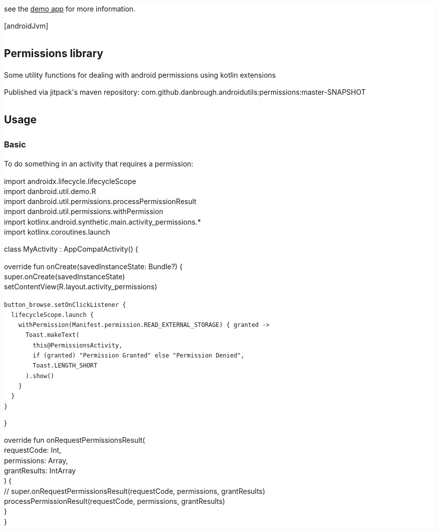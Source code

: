 see the [demo app](https://github.com/danbrough/androidutils/tree/master/demo) for more information.

   
 [androidJvm] 

##  Permissions library   


Some utility functions for dealing with android permissions using kotlin extensions



Published via jitpack's maven repository:  com.github.danbrough.androidutils:permissions:master-SNAPSHOT



##  Usage  


###  Basic   


To do something in an activity that requires a permission:

import androidx.lifecycle.lifecycleScope  
import danbroid.util.demo.R  
import danbroid.util.permissions.processPermissionResult  
import danbroid.util.permissions.withPermission  
import kotlinx.android.synthetic.main.activity_permissions.*  
import kotlinx.coroutines.launch  
  
class MyActivity : AppCompatActivity() {  
  
  override fun onCreate(savedInstanceState: Bundle?) {  
    super.onCreate(savedInstanceState)  
    setContentView(R.layout.activity_permissions)  
  
    button_browse.setOnClickListener {  
      lifecycleScope.launch {  
        withPermission(Manifest.permission.READ_EXTERNAL_STORAGE) { granted ->  
          Toast.makeText(  
            this@PermissionsActivity,  
            if (granted) "Permission Granted" else "Permission Denied",  
            Toast.LENGTH_SHORT  
          ).show()  
        }  
      }  
    }  
  }  
  
  
  override fun onRequestPermissionsResult(  
    requestCode: Int,  
    permissions: Array<out String>,  
    grantResults: IntArray  
  ) {  
    //  super.onRequestPermissionsResult(requestCode, permissions, grantResults)  
    processPermissionResult(requestCode, permissions, grantResults)  
  }  
}
